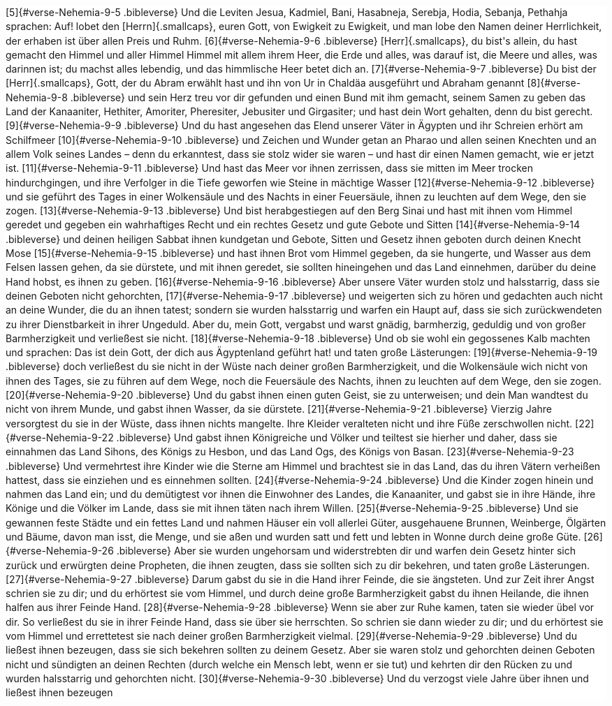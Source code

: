 [5]{#verse-Nehemia-9-5 .bibleverse} Und die Leviten Jesua, Kadmiel, Bani, Hasabneja, Serebja, Hodia, Sebanja, Pethahja sprachen: Auf! lobet den [Herrn]{.smallcaps}, euren Gott, von Ewigkeit zu Ewigkeit, und man lobe den Namen deiner Herrlichkeit, der erhaben ist über allen Preis und Ruhm. [6]{#verse-Nehemia-9-6 .bibleverse} [Herr]{.smallcaps}, du bist's allein, du hast gemacht den Himmel und aller Himmel Himmel mit allem ihrem Heer, die Erde und alles, was darauf ist, die Meere und alles, was darinnen ist; du machst alles lebendig, und das himmlische Heer betet dich an. [7]{#verse-Nehemia-9-7 .bibleverse} Du bist der [Herr]{.smallcaps}, Gott, der du Abram erwählt hast und ihn von Ur in Chaldäa ausgeführt und Abraham genannt [8]{#verse-Nehemia-9-8 .bibleverse} und sein Herz treu vor dir gefunden und einen Bund mit ihm gemacht, seinem Samen zu geben das Land der Kanaaniter, Hethiter, Amoriter, Pheresiter, Jebusiter und Girgasiter; und hast dein Wort gehalten, denn du bist gerecht. [9]{#verse-Nehemia-9-9 .bibleverse} Und du hast angesehen das Elend unserer Väter in Ägypten und ihr Schreien erhört am Schilfmeer [10]{#verse-Nehemia-9-10 .bibleverse} und Zeichen und Wunder getan an Pharao und allen seinen Knechten und an allem Volk seines Landes – denn du erkanntest, dass sie stolz wider sie waren – und hast dir einen Namen gemacht, wie er jetzt ist. [11]{#verse-Nehemia-9-11 .bibleverse} Und hast das Meer vor ihnen zerrissen, dass sie mitten im Meer trocken hindurchgingen, und ihre Verfolger in die Tiefe geworfen wie Steine in mächtige Wasser [12]{#verse-Nehemia-9-12 .bibleverse} und sie geführt des Tages in einer Wolkensäule und des Nachts in einer Feuersäule, ihnen zu leuchten auf dem Wege, den sie zogen. [13]{#verse-Nehemia-9-13 .bibleverse} Und bist herabgestiegen auf den Berg Sinai und hast mit ihnen vom Himmel geredet und gegeben ein wahrhaftiges Recht und ein rechtes Gesetz und gute Gebote und Sitten [14]{#verse-Nehemia-9-14 .bibleverse} und deinen heiligen Sabbat ihnen kundgetan und Gebote, Sitten und Gesetz ihnen geboten durch deinen Knecht Mose [15]{#verse-Nehemia-9-15 .bibleverse} und hast ihnen Brot vom Himmel gegeben, da sie hungerte, und Wasser aus dem Felsen lassen gehen, da sie dürstete, und mit ihnen geredet, sie sollten hineingehen und das Land einnehmen, darüber du deine Hand hobst, es ihnen zu geben. [16]{#verse-Nehemia-9-16 .bibleverse} Aber unsere Väter wurden stolz und halsstarrig, dass sie deinen Geboten nicht gehorchten, [17]{#verse-Nehemia-9-17 .bibleverse} und weigerten sich zu hören und gedachten auch nicht an deine Wunder, die du an ihnen tatest; sondern sie wurden halsstarrig und warfen ein Haupt auf, dass sie sich zurückwendeten zu ihrer Dienstbarkeit in ihrer Ungeduld. Aber du, mein Gott, vergabst und warst gnädig, barmherzig, geduldig und von großer Barmherzigkeit und verließest sie nicht. [18]{#verse-Nehemia-9-18 .bibleverse} Und ob sie wohl ein gegossenes Kalb machten und sprachen: Das ist dein Gott, der dich aus Ägyptenland geführt hat! und taten große Lästerungen: [19]{#verse-Nehemia-9-19 .bibleverse} doch verließest du sie nicht in der Wüste nach deiner großen Barmherzigkeit, und die Wolkensäule wich nicht von ihnen des Tages, sie zu führen auf dem Wege, noch die Feuersäule des Nachts, ihnen zu leuchten auf dem Wege, den sie zogen. [20]{#verse-Nehemia-9-20 .bibleverse} Und du gabst ihnen einen guten Geist, sie zu unterweisen; und dein Man wandtest du nicht von ihrem Munde, und gabst ihnen Wasser, da sie dürstete. [21]{#verse-Nehemia-9-21 .bibleverse} Vierzig Jahre versorgtest du sie in der Wüste, dass ihnen nichts mangelte. Ihre Kleider veralteten nicht und ihre Füße zerschwollen nicht. [22]{#verse-Nehemia-9-22 .bibleverse} Und gabst ihnen Königreiche und Völker und teiltest sie hierher und daher, dass sie einnahmen das Land Sihons, des Königs zu Hesbon, und das Land Ogs, des Königs von Basan. [23]{#verse-Nehemia-9-23 .bibleverse} Und vermehrtest ihre Kinder wie die Sterne am Himmel und brachtest sie in das Land, das du ihren Vätern verheißen hattest, dass sie einziehen und es einnehmen sollten. [24]{#verse-Nehemia-9-24 .bibleverse} Und die Kinder zogen hinein und nahmen das Land ein; und du demütigtest vor ihnen die Einwohner des Landes, die Kanaaniter, und gabst sie in ihre Hände, ihre Könige und die Völker im Lande, dass sie mit ihnen täten nach ihrem Willen. [25]{#verse-Nehemia-9-25 .bibleverse} Und sie gewannen feste Städte und ein fettes Land und nahmen Häuser ein voll allerlei Güter, ausgehauene Brunnen, Weinberge, Ölgärten und Bäume, davon man isst, die Menge, und sie aßen und wurden satt und fett und lebten in Wonne durch deine große Güte. [26]{#verse-Nehemia-9-26 .bibleverse} Aber sie wurden ungehorsam und widerstrebten dir und warfen dein Gesetz hinter sich zurück und erwürgten deine Propheten, die ihnen zeugten, dass sie sollten sich zu dir bekehren, und taten große Lästerungen. [27]{#verse-Nehemia-9-27 .bibleverse} Darum gabst du sie in die Hand ihrer Feinde, die sie ängsteten. Und zur Zeit ihrer Angst schrien sie zu dir; und du erhörtest sie vom Himmel, und durch deine große Barmherzigkeit gabst du ihnen Heilande, die ihnen halfen aus ihrer Feinde Hand. [28]{#verse-Nehemia-9-28 .bibleverse} Wenn sie aber zur Ruhe kamen, taten sie wieder übel vor dir. So verließest du sie in ihrer Feinde Hand, dass sie über sie herrschten. So schrien sie dann wieder zu dir; und du erhörtest sie vom Himmel und errettetest sie nach deiner großen Barmherzigkeit vielmal. [29]{#verse-Nehemia-9-29 .bibleverse} Und du ließest ihnen bezeugen, dass sie sich bekehren sollten zu deinem Gesetz. Aber sie waren stolz und gehorchten deinen Geboten nicht und sündigten an deinen Rechten (durch welche ein Mensch lebt, wenn er sie tut) und kehrten dir den Rücken zu und wurden halsstarrig und gehorchten nicht. [30]{#verse-Nehemia-9-30 .bibleverse} Und du verzogst viele Jahre über ihnen und ließest ihnen bezeugen